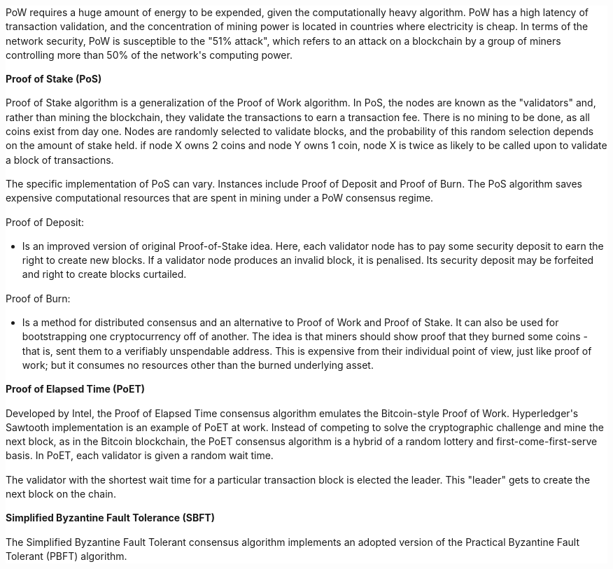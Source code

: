 PoW requires a huge amount of energy to be expended, given the computationally heavy algorithm.
PoW has a high latency of transaction validation, and the concentration of mining power is located in countries where electricity is cheap.
In terms of the network security, PoW is susceptible to the "51% attack", which refers to an attack on a blockchain by a group of miners controlling more than 50% of the network's computing power.

>>

__Proof of Stake (PoS)__

Proof of Stake algorithm is a generalization of the Proof of Work algorithm.
In PoS, the nodes are known as the "validators" and, rather than mining the blockchain, they validate the transactions to earn a transaction fee.
There is no mining to be done, as all coins exist from day one.
Nodes are randomly selected to validate blocks, and the probability of this random selection depends on the amount of stake held.
if node X owns 2 coins and node Y owns 1 coin, node X is twice as likely to be called upon to validate a block of transactions.

The specific implementation of PoS can vary.
Instances include Proof of Deposit and Proof of Burn.
The PoS algorithm saves expensive computational resources that are spent in mining under a PoW consensus regime.

Proof of Deposit:
- Is an improved version of original Proof-of-Stake idea. Here, each validator node has to pay some security deposit to earn the right to create new blocks. If a validator node produces an invalid block, it is penalised.
Its security deposit may be forfeited and right to create blocks curtailed.

Proof of Burn:
- Is a method for distributed consensus and an alternative to Proof of Work and Proof of Stake. It can also be used for bootstrapping one cryptocurrency off of another.
The idea is that miners should show proof that they burned some coins - that is, sent them to a verifiably unspendable address. This is expensive from their individual point of view, just like proof of work; but it consumes no resources other than the burned underlying asset.

>>

__Proof of Elapsed Time (PoET)__

Developed by Intel, the Proof of Elapsed Time consensus algorithm emulates the Bitcoin-style Proof of Work.
Hyperledger's Sawtooth implementation is an example of PoET at work. Instead of competing to solve the cryptographic challenge and mine the next block, as in the Bitcoin blockchain, the PoET consensus algorithm is a hybrid of a random lottery and first-come-first-serve basis.
In PoET, each validator is given a random wait time.

The validator with the shortest wait time for a particular transaction block is elected the leader. This "leader" gets to create the next block on the chain.

>>

__Simplified Byzantine Fault Tolerance (SBFT)__

The Simplified Byzantine Fault Tolerant consensus algorithm implements an adopted version of the Practical Byzantine Fault Tolerant (PBFT) algorithm.
